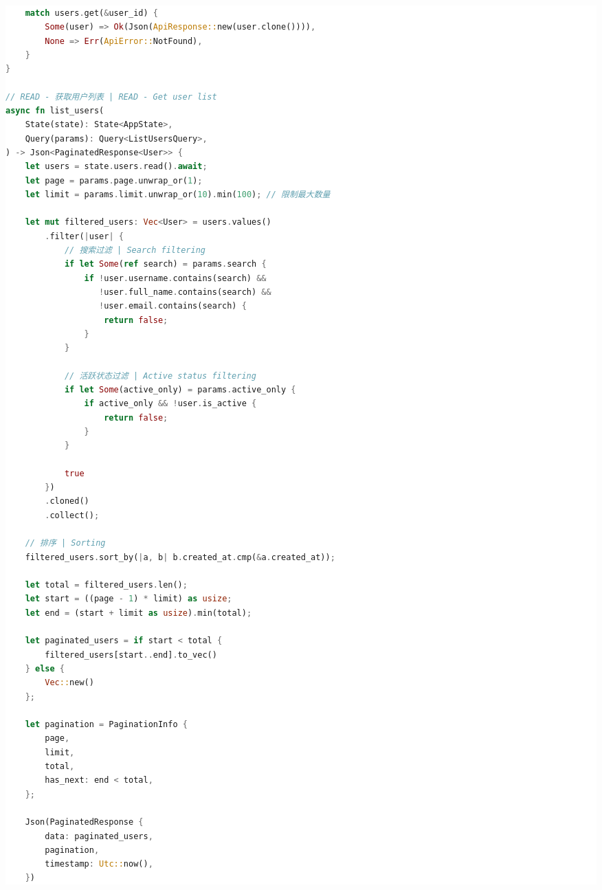   ```rust
      match users.get(&user_id) {
          Some(user) => Ok(Json(ApiResponse::new(user.clone()))),
          None => Err(ApiError::NotFound),
      }
  }
  
  // READ - 获取用户列表 | READ - Get user list
  async fn list_users(
      State(state): State<AppState>,
      Query(params): Query<ListUsersQuery>,
  ) -> Json<PaginatedResponse<User>> {
      let users = state.users.read().await;
      let page = params.page.unwrap_or(1);
      let limit = params.limit.unwrap_or(10).min(100); // 限制最大数量
      
      let mut filtered_users: Vec<User> = users.values()
          .filter(|user| {
              // 搜索过滤 | Search filtering
              if let Some(ref search) = params.search {
                  if !user.username.contains(search) && 
                     !user.full_name.contains(search) && 
                     !user.email.contains(search) {
                      return false;
                  }
              }
              
              // 活跃状态过滤 | Active status filtering
              if let Some(active_only) = params.active_only {
                  if active_only && !user.is_active {
                      return false;
                  }
              }
              
              true
          })
          .cloned()
          .collect();
      
      // 排序 | Sorting
      filtered_users.sort_by(|a, b| b.created_at.cmp(&a.created_at));
      
      let total = filtered_users.len();
      let start = ((page - 1) * limit) as usize;
      let end = (start + limit as usize).min(total);
      
      let paginated_users = if start < total {
          filtered_users[start..end].to_vec()
      } else {
          Vec::new()
      };
      
      let pagination = PaginationInfo {
          page,
          limit,
          total,
          has_next: end < total,
      };
      
      Json(PaginatedResponse {
          data: paginated_users,
          pagination,
          timestamp: Utc::now(),
      })
  ```